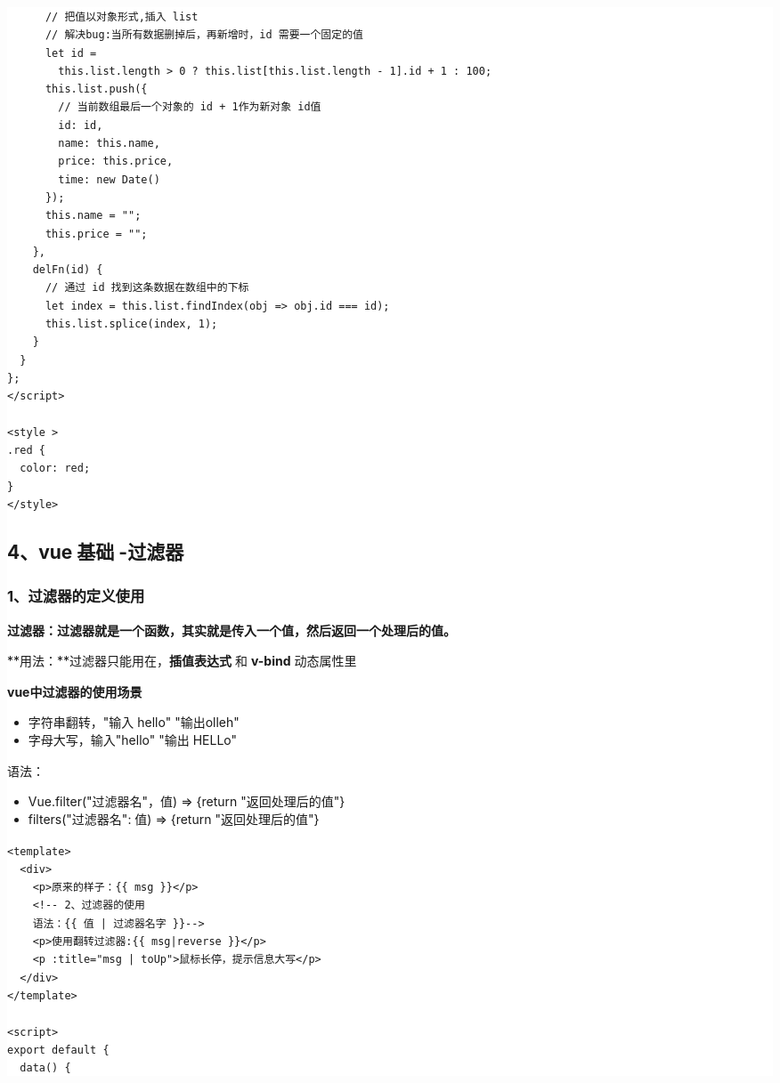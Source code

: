 ~~~vue
      // 把值以对象形式,插入 list
      // 解决bug:当所有数据删掉后，再新增时，id 需要一个固定的值
      let id =
        this.list.length > 0 ? this.list[this.list.length - 1].id + 1 : 100;
      this.list.push({
        // 当前数组最后一个对象的 id + 1作为新对象 id值
        id: id,
        name: this.name,
        price: this.price,
        time: new Date()
      });
      this.name = "";
      this.price = "";
    },
    delFn(id) {
      // 通过 id 找到这条数据在数组中的下标
      let index = this.list.findIndex(obj => obj.id === id);
      this.list.splice(index, 1);
    }
  }
};
</script>

<style >
.red {
  color: red;
}
</style>
~~~





## 4、vue 基础 -过滤器

### 1、过滤器的定义使用

**过滤器：过滤器就是一个函数，其实就是传入一个值，然后返回一个处理后的值。**

**用法：**过滤器只能用在，**插值表达式** 和 **v-bind** 动态属性里



**vue中过滤器的使用场景**

- 字符串翻转，"输入 hello"  "输出olleh"
- 字母大写，输入"hello"  "输出 HELLo"

语法：

- Vue.filter("过滤器名"，值) => {return  "返回处理后的值"}
- filters("过滤器名": 值) => {return  "返回处理后的值"}

~~~vue
<template>
  <div>
    <p>原来的样子：{{ msg }}</p>
    <!-- 2、过滤器的使用
    语法：{{ 值 | 过滤器名字 }}-->
    <p>使用翻转过滤器:{{ msg|reverse }}</p>
    <p :title="msg | toUp">鼠标长停，提示信息大写</p>
  </div>
</template>

<script>
export default {
  data() {
~~~